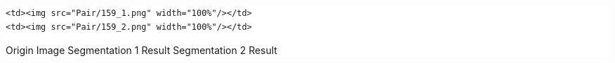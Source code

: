     <td><img src="Pair/159_1.png" width="100%"/></td>
    <td><img src="Pair/159_2.png" width="100%"/></td>
  </tr>
  <tr>
    <td>Origin Image</td>
    <td>Segmentation 1 Result</td>
    <td>Segmentation 2 Result</td>
  </tr>
</table>
